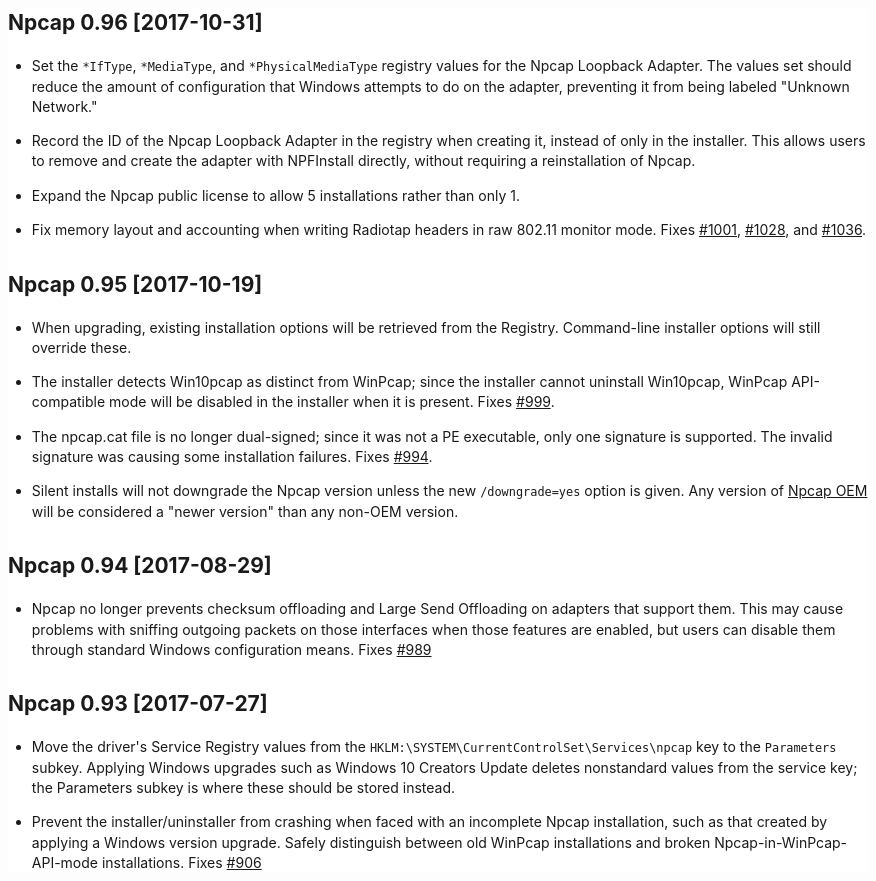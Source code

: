 ## Npcap 0.96 [2017-10-31]

* Set the `*IfType`, `*MediaType`, and `*PhysicalMediaType` registry values for
  the Npcap Loopback Adapter. The values set should reduce the amount of
  configuration that Windows attempts to do on the adapter, preventing it from
  being labeled "Unknown Network."

* Record the ID of the Npcap Loopback Adapter in the registry when creating it,
  instead of only in the installer. This allows users to remove and create the
  adapter with NPFInstall directly, without requiring a reinstallation of Npcap.

* Expand the Npcap public license to allow 5 installations rather than only 1.

* Fix memory layout and accounting when writing Radiotap headers in raw 802.11
  monitor mode. Fixes [#1001](http://issues.nmap.org/1001),
  [#1028](http://issues.nmap.org/1028), and [#1036](http://issues.nmap.org/1036).

## Npcap 0.95 [2017-10-19]

* When upgrading, existing installation options will be retrieved from the
  Registry. Command-line installer options will still override these.

* The installer detects Win10pcap as distinct from WinPcap; since the installer
  cannot uninstall Win10pcap, WinPcap API-compatible mode will be disabled in
  the installer when it is present. Fixes [#999](http://issues.nmap.org/999).

* The npcap.cat file is no longer dual-signed; since it was not a PE
  executable, only one signature is supported. The invalid signature was
  causing some installation failures. Fixes [#994](http://issues.nmap.org/994).

* Silent installs will not downgrade the Npcap version unless the new
  `/downgrade=yes` option is given. Any version of [Npcap OEM](http://nmap.org/npcap/oem/)
   will be considered a "newer version" than any non-OEM version.

## Npcap 0.94 [2017-08-29]

* Npcap no longer prevents checksum offloading and Large Send Offloading on
  adapters that support them. This may cause problems with sniffing outgoing
  packets on those interfaces when those features are enabled, but users can
  disable them through standard Windows configuration means. Fixes
  [#989](http://issues.nmap.org/989)

## Npcap 0.93 [2017-07-27]

* Move the driver's Service Registry values from the
  `HKLM:\SYSTEM\CurrentControlSet\Services\npcap` key to the `Parameters`
  subkey. Applying Windows upgrades such as Windows 10 Creators Update deletes
  nonstandard values from the service key; the Parameters subkey is where these
  should be stored instead.

* Prevent the installer/uninstaller from crashing when faced with an incomplete
  Npcap installation, such as that created by applying a Windows version
  upgrade. Safely distinguish between old WinPcap installations and broken
  Npcap-in-WinPcap-API-mode installations. Fixes [#906](http://issues.nmap.org/906)
